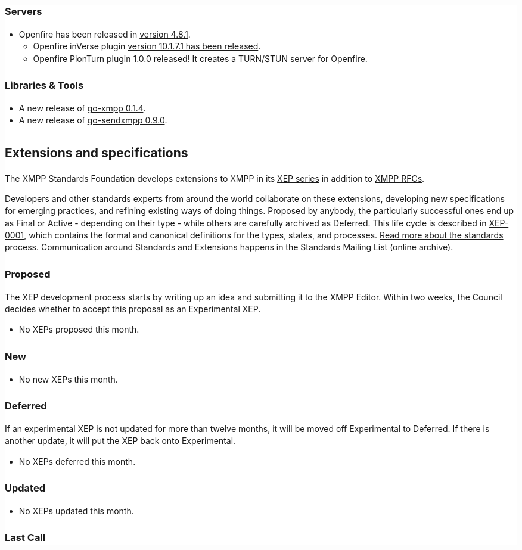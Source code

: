 ### Servers

- Openfire has been released in [version 4.8.1](https://discourse.igniterealtime.org/t/openfire-4-8-1-release/93681).
  - Openfire inVerse plugin [version 10.1.7.1 has been released](https://discourse.igniterealtime.org/t/openfire-inverse-plugin-version-10-1-7-1-released/93740).
  - Openfire [PionTurn plugin](https://discourse.igniterealtime.org/t/pionturn-plugin-1-0-0-released/93757) 1.0.0 released! It creates a TURN/STUN server for Openfire.

### Libraries & Tools

- A new release of [go-xmpp 0.1.4](https://github.com/xmppo/go-xmpp/releases/tag/v0.1.4).
- A new release of [go-sendxmpp 0.9.0](https://salsa.debian.org/mdosch/go-sendxmpp/-/releases/v0.9.0).

## Extensions and specifications

The XMPP Standards Foundation develops extensions to XMPP in its [XEP series](https://xmpp.org/extensions/) in addition to [XMPP RFCs](https://xmpp.org/rfcs/).

Developers and other standards experts from around the world collaborate on these extensions, developing new specifications for emerging practices, and refining existing ways of doing things. Proposed by anybody, the particularly successful ones end up as Final or Active - depending on their type - while others are carefully archived as Deferred. This life cycle is described in [XEP-0001](https://xmpp.org/extensions/xep-0001.html), which contains the formal and canonical definitions for the types, states, and processes. [Read more about the standards process](https://xmpp.org/about/standards-process.html). Communication around Standards and Extensions happens in the [Standards Mailing List](https://mail.jabber.org/mailman/listinfo/standards) ([online archive](https://mail.jabber.org/pipermail/standards/)).

### Proposed

The XEP development process starts by writing up an idea and submitting it to the XMPP Editor. Within two weeks, the Council decides whether to accept this proposal as an Experimental XEP.

- No XEPs proposed this month.

### New

- No new XEPs this month.

### Deferred

If an experimental XEP is not updated for more than twelve months, it will be moved off Experimental to Deferred. If there is another update, it will put the XEP back onto Experimental.

- No XEPs deferred this month.

### Updated

- No XEPs updated this month.

### Last Call
